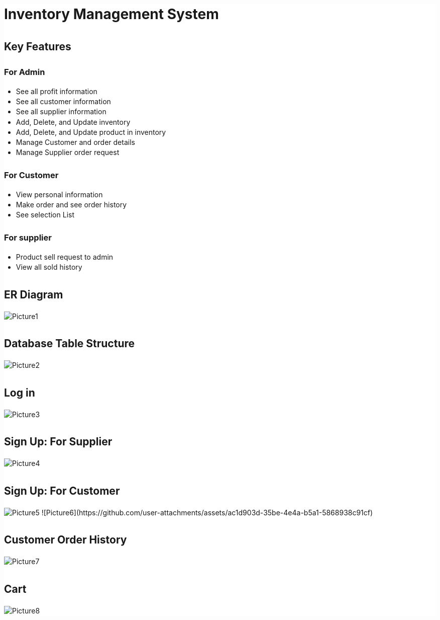 # Inventory Management System
## Key Features
### For Admin
- See all profit information
- See all customer information
- See all supplier information
- Add, Delete, and Update inventory
- Add, Delete, and Update product in inventory
- Manage Customer and order details
- Manage Supplier order request
### For Customer
- View personal information
- Make order and see order history
- See selection List
### For supplier
- Product sell request to admin
- View all sold history
## ER Diagram
![Picture1](https://github.com/user-attachments/assets/adcf892f-c247-4eef-94e8-926dea265bae)

## Database Table Structure
<img width="1430" height="703" alt="Picture2" src="https://github.com/user-attachments/assets/6c992e4b-aaf9-4276-8128-a51bf787841d" />


## Log in
![Picture3](https://github.com/user-attachments/assets/ff628455-3a67-48dc-8562-e97a0a8ecdb1)

## Sign Up: For Supplier
![Picture4](https://github.com/user-attachments/assets/cc3c6bd9-2a57-4672-8fda-d77d64dc567a)

## Sign Up: For Customer
<img width="406" height="344" alt="Picture5" src="https://github.com/user-attachments/assets/74a64348-7d2e-4d9c-ae9b-40694024ee58" />
![Picture6](https://github.com/user-attachments/assets/ac1d903d-35be-4e4a-b5a1-5868938c91cf)

## Customer Order History
<img width="458" height="376" alt="Picture7" src="https://github.com/user-attachments/assets/31b093a6-80c6-427c-8025-d8de203b3ed5" />

## Cart
<img width="422" height="384" alt="Picture8" src="https://github.com/user-attachments/assets/4bc15197-da88-483b-a6f6-094e4fa14c92" />
